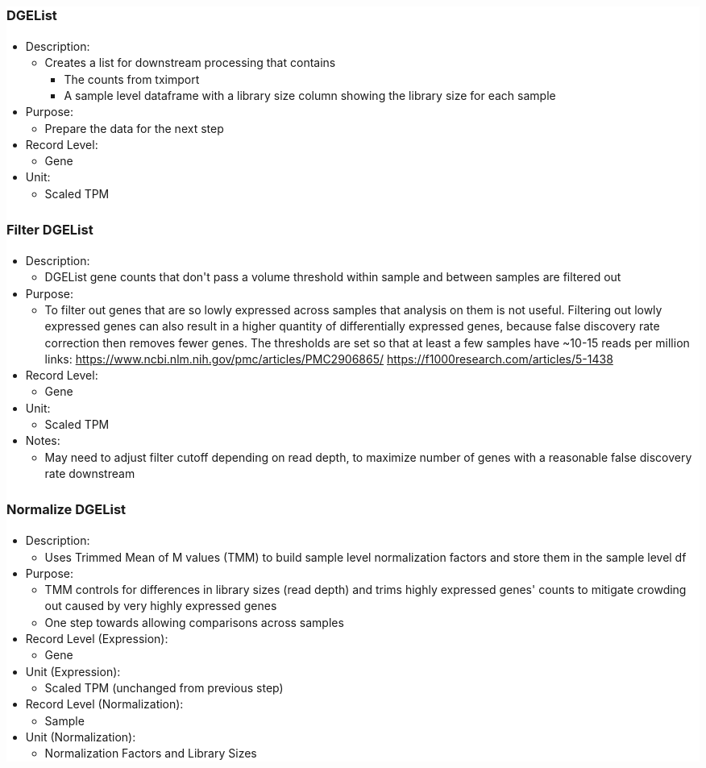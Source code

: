 
### DGEList
- Description:
  - Creates a list for downstream processing that contains
    - The counts from tximport
    - A sample level dataframe with a library size column showing the library size for each sample
- Purpose:
  - Prepare the data for the next step
- Record Level:
  - Gene
- Unit:
  - Scaled TPM


### Filter DGEList
- Description:
  - DGEList gene counts that don't pass a volume threshold within sample and between
    samples are filtered out
- Purpose:
  - To filter out genes that are so lowly expressed across samples that analysis
    on them is not useful. Filtering out lowly expressed genes can also result in a higher
    quantity of differentially expressed genes, because false discovery rate correction then removes 
    fewer genes. The thresholds are set so that at least a few samples have ~10-15 reads per million 
    links: https://www.ncbi.nlm.nih.gov/pmc/articles/PMC2906865/ https://f1000research.com/articles/5-1438
- Record Level:
  - Gene
- Unit:
  - Scaled TPM
- Notes:
  - May need to adjust filter cutoff depending on read depth, to maximize
    number of genes with a reasonable false discovery rate downstream


### Normalize DGEList
- Description:
  - Uses Trimmed Mean of M values (TMM) to build sample level normalization factors and
    store them in the sample level df
- Purpose:
  - TMM controls for differences in library sizes (read depth) and trims highly expressed genes' counts to mitigate crowding out caused by very highly expressed genes
  - One step towards allowing comparisons across samples
- Record Level (Expression):
  - Gene
- Unit (Expression):
  - Scaled TPM (unchanged from previous step)
- Record Level (Normalization):
  - Sample
- Unit (Normalization):
  - Normalization Factors and Library Sizes

